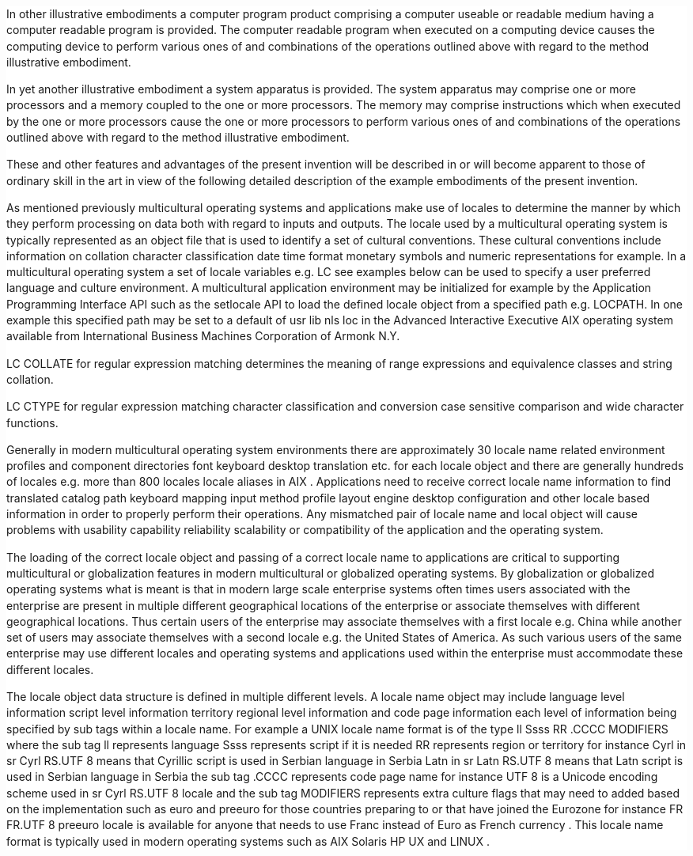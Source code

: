 In other illustrative embodiments a computer program product comprising a computer useable or readable medium having a computer readable program is provided. The computer readable program when executed on a computing device causes the computing device to perform various ones of and combinations of the operations outlined above with regard to the method illustrative embodiment.

In yet another illustrative embodiment a system apparatus is provided. The system apparatus may comprise one or more processors and a memory coupled to the one or more processors. The memory may comprise instructions which when executed by the one or more processors cause the one or more processors to perform various ones of and combinations of the operations outlined above with regard to the method illustrative embodiment.

These and other features and advantages of the present invention will be described in or will become apparent to those of ordinary skill in the art in view of the following detailed description of the example embodiments of the present invention.

As mentioned previously multicultural operating systems and applications make use of locales to determine the manner by which they perform processing on data both with regard to inputs and outputs. The locale used by a multicultural operating system is typically represented as an object file that is used to identify a set of cultural conventions. These cultural conventions include information on collation character classification date time format monetary symbols and numeric representations for example. In a multicultural operating system a set of locale variables e.g. LC  see examples below can be used to specify a user preferred language and culture environment. A multicultural application environment may be initialized for example by the Application Programming Interface API such as the setlocale API to load the defined locale object from a specified path e.g. LOCPATH. In one example this specified path may be set to a default of usr lib nls loc in the Advanced Interactive Executive AIX operating system available from International Business Machines Corporation of Armonk N.Y.

LC COLLATE for regular expression matching determines the meaning of range expressions and equivalence classes and string collation.

LC CTYPE for regular expression matching character classification and conversion case sensitive comparison and wide character functions.

Generally in modern multicultural operating system environments there are approximately 30 locale name related environment profiles and component directories font keyboard desktop translation etc. for each locale object and there are generally hundreds of locales e.g. more than 800 locales locale aliases in AIX . Applications need to receive correct locale name information to find translated catalog path keyboard mapping input method profile layout engine desktop configuration and other locale based information in order to properly perform their operations. Any mismatched pair of locale name and local object will cause problems with usability capability reliability scalability or compatibility of the application and the operating system.

The loading of the correct locale object and passing of a correct locale name to applications are critical to supporting multicultural or globalization features in modern multicultural or globalized operating systems. By globalization or globalized operating systems what is meant is that in modern large scale enterprise systems often times users associated with the enterprise are present in multiple different geographical locations of the enterprise or associate themselves with different geographical locations. Thus certain users of the enterprise may associate themselves with a first locale e.g. China while another set of users may associate themselves with a second locale e.g. the United States of America. As such various users of the same enterprise may use different locales and operating systems and applications used within the enterprise must accommodate these different locales.

The locale object data structure is defined in multiple different levels. A locale name object may include language level information script level information territory regional level information and code page information each level of information being specified by sub tags within a locale name. For example a UNIX locale name format is of the type ll  Ssss  RR .CCCC MODIFIERS where the sub tag ll represents language Ssss represents script if it is needed RR represents region or territory for instance Cyrl in sr Cyrl RS.UTF 8 means that Cyrillic script is used in Serbian language in Serbia Latn in sr Latn RS.UTF 8 means that Latn script is used in Serbian language in Serbia the sub tag .CCCC represents code page name for instance UTF 8 is a Unicode encoding scheme used in sr Cyrl RS.UTF 8 locale and the sub tag MODIFIERS represents extra culture flags that may need to added based on the implementation such as euro and preeuro for those countries preparing to or that have joined the Eurozone for instance FR FR.UTF 8 preeuro locale is available for anyone that needs to use Franc instead of Euro as French currency . This locale name format is typically used in modern operating systems such as AIX Solaris HP UX and LINUX .
